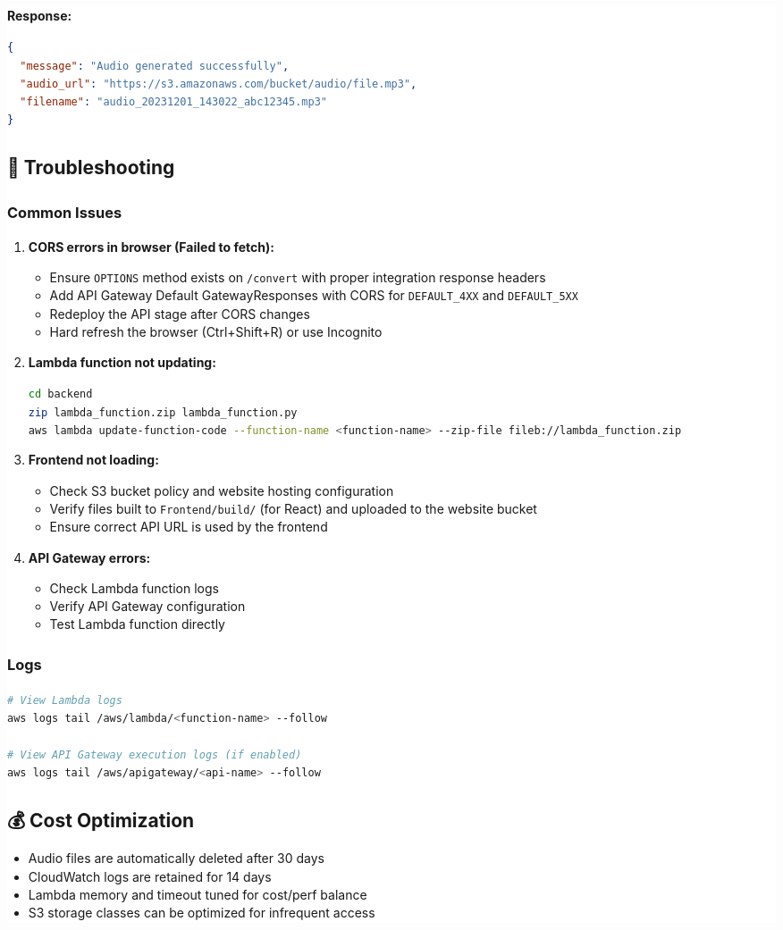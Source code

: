 **Response:**
```json
{
  "message": "Audio generated successfully",
  "audio_url": "https://s3.amazonaws.com/bucket/audio/file.mp3",
  "filename": "audio_20231201_143022_abc12345.mp3"
}
```

## 🚨 Troubleshooting

### Common Issues

1. **CORS errors in browser (Failed to fetch):**
   - Ensure `OPTIONS` method exists on `/convert` with proper integration response headers
   - Add API Gateway Default GatewayResponses with CORS for `DEFAULT_4XX` and `DEFAULT_5XX`
   - Redeploy the API stage after CORS changes
   - Hard refresh the browser (Ctrl+Shift+R) or use Incognito

2. **Lambda function not updating:**
   ```bash
   cd backend
   zip lambda_function.zip lambda_function.py
   aws lambda update-function-code --function-name <function-name> --zip-file fileb://lambda_function.zip
   ```

3. **Frontend not loading:**
   - Check S3 bucket policy and website hosting configuration
   - Verify files built to `Frontend/build/` (for React) and uploaded to the website bucket
   - Ensure correct API URL is used by the frontend

4. **API Gateway errors:**
   - Check Lambda function logs
   - Verify API Gateway configuration
   - Test Lambda function directly

### Logs
```bash
# View Lambda logs
aws logs tail /aws/lambda/<function-name> --follow

# View API Gateway execution logs (if enabled)
aws logs tail /aws/apigateway/<api-name> --follow
```

## 💰 Cost Optimization

- Audio files are automatically deleted after 30 days
- CloudWatch logs are retained for 14 days
- Lambda memory and timeout tuned for cost/perf balance
- S3 storage classes can be optimized for infrequent access
